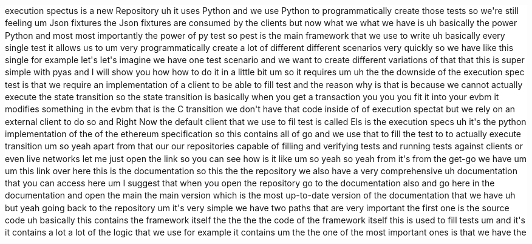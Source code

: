 execution spectus is a new Repository
uh it uses Python and we use Python to
programmatically create those tests so
we're still feeling um Json fixtures the
Json fixtures are consumed by the
clients but now what we what we have is
uh basically the power Python and most
most importantly the power of py test so
pest is the main framework that we use
to write uh basically every single test
it allows us to um very programmatically
create a lot of different different
scenarios very quickly so we have like
this single for example let's let's
imagine we have one test scenario and we
want to create different variations of
that that this is super simple with pyas
and I will show you how how to do it in
a little bit um so it requires um uh the
the downside of the execution spec test
is that we require an implementation of
a client to be able to fill test and the
reason why is that is because we cannot
actually execute the state transition so
the state transition is basically when
you get a transaction you you you fit it
into your evbm it modifies something in
the evbm that is the C transition we
don't have that code inside of of
execution spectat but we rely on an
external client to do so and Right Now
the default client that we use to fil
test is called Els is the execution
specs uh it's the python implementation
of the of the ethereum specification so
this contains all of go and we use that
to fill the test to to actually execute
transition um so yeah apart from that
our our repositories capable of filling
and verifying tests and running tests
against clients or even live networks
let me just open the link so you can see
how is it like um so yeah so yeah from
it's from the get-go we have um um this
link over here this is the documentation
so this the the repository we also have
a very comprehensive uh documentation
that you can access here um I suggest
that when you open the repository go to
the documentation also and go here in
the documentation and open the main the
main version which is the most
up-to-date version of the documentation
that we have uh but yeah going back to
the repository um it's very simple we
have two paths that are very important
the first one is the source code uh
basically this contains the framework
itself the the the the code of the
framework itself this is used to fill
tests um and it's it contains a lot a
lot of the logic that we use for example
it contains um the the one of the most
important ones is that we have the